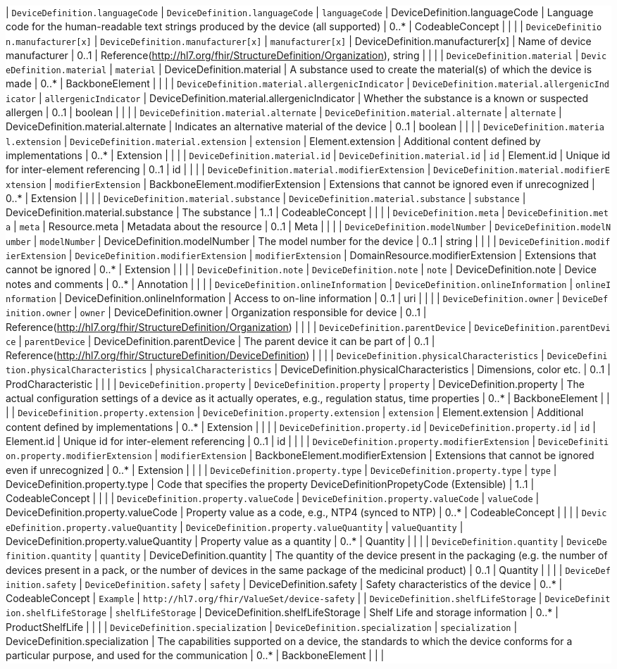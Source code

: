 | `DeviceDefinition.languageCode` | `DeviceDefinition.languageCode` | `languageCode` | DeviceDefinition.languageCode | Language code for the human-readable text strings produced by the device (all supported) | 0..* | CodeableConcept |  |  |
| `DeviceDefinition.manufacturer[x]` | `DeviceDefinition.manufacturer[x]` | `manufacturer[x]` | DeviceDefinition.manufacturer[x] | Name of device manufacturer | 0..1 | Reference(http://hl7.org/fhir/StructureDefinition/Organization), string |  |  |
| `DeviceDefinition.material` | `DeviceDefinition.material` | `material` | DeviceDefinition.material | A substance used to create the material(s) of which the device is made | 0..* | BackboneElement |  |  |
| `DeviceDefinition.material.allergenicIndicator` | `DeviceDefinition.material.allergenicIndicator` | `allergenicIndicator` | DeviceDefinition.material.allergenicIndicator | Whether the substance is a known or suspected allergen | 0..1 | boolean |  |  |
| `DeviceDefinition.material.alternate` | `DeviceDefinition.material.alternate` | `alternate` | DeviceDefinition.material.alternate | Indicates an alternative material of the device | 0..1 | boolean |  |  |
| `DeviceDefinition.material.extension` | `DeviceDefinition.material.extension` | `extension` | Element.extension | Additional content defined by implementations | 0..* | Extension |  |  |
| `DeviceDefinition.material.id` | `DeviceDefinition.material.id` | `id` | Element.id | Unique id for inter-element referencing | 0..1 | id |  |  |
| `DeviceDefinition.material.modifierExtension` | `DeviceDefinition.material.modifierExtension` | `modifierExtension` | BackboneElement.modifierExtension | Extensions that cannot be ignored even if unrecognized | 0..* | Extension |  |  |
| `DeviceDefinition.material.substance` | `DeviceDefinition.material.substance` | `substance` | DeviceDefinition.material.substance | The substance | 1..1 | CodeableConcept |  |  |
| `DeviceDefinition.meta` | `DeviceDefinition.meta` | `meta` | Resource.meta | Metadata about the resource | 0..1 | Meta |  |  |
| `DeviceDefinition.modelNumber` | `DeviceDefinition.modelNumber` | `modelNumber` | DeviceDefinition.modelNumber | The model number for the device | 0..1 | string |  |  |
| `DeviceDefinition.modifierExtension` | `DeviceDefinition.modifierExtension` | `modifierExtension` | DomainResource.modifierExtension | Extensions that cannot be ignored | 0..* | Extension |  |  |
| `DeviceDefinition.note` | `DeviceDefinition.note` | `note` | DeviceDefinition.note | Device notes and comments | 0..* | Annotation |  |  |
| `DeviceDefinition.onlineInformation` | `DeviceDefinition.onlineInformation` | `onlineInformation` | DeviceDefinition.onlineInformation | Access to on-line information | 0..1 | uri |  |  |
| `DeviceDefinition.owner` | `DeviceDefinition.owner` | `owner` | DeviceDefinition.owner | Organization responsible for device | 0..1 | Reference(http://hl7.org/fhir/StructureDefinition/Organization) |  |  |
| `DeviceDefinition.parentDevice` | `DeviceDefinition.parentDevice` | `parentDevice` | DeviceDefinition.parentDevice | The parent device it can be part of | 0..1 | Reference(http://hl7.org/fhir/StructureDefinition/DeviceDefinition) |  |  |
| `DeviceDefinition.physicalCharacteristics` | `DeviceDefinition.physicalCharacteristics` | `physicalCharacteristics` | DeviceDefinition.physicalCharacteristics | Dimensions, color etc. | 0..1 | ProdCharacteristic |  |  |
| `DeviceDefinition.property` | `DeviceDefinition.property` | `property` | DeviceDefinition.property | The actual configuration settings of a device as it actually operates, e.g., regulation status, time properties | 0..* | BackboneElement |  |  |
| `DeviceDefinition.property.extension` | `DeviceDefinition.property.extension` | `extension` | Element.extension | Additional content defined by implementations | 0..* | Extension |  |  |
| `DeviceDefinition.property.id` | `DeviceDefinition.property.id` | `id` | Element.id | Unique id for inter-element referencing | 0..1 | id |  |  |
| `DeviceDefinition.property.modifierExtension` | `DeviceDefinition.property.modifierExtension` | `modifierExtension` | BackboneElement.modifierExtension | Extensions that cannot be ignored even if unrecognized | 0..* | Extension |  |  |
| `DeviceDefinition.property.type` | `DeviceDefinition.property.type` | `type` | DeviceDefinition.property.type | Code that specifies the property DeviceDefinitionPropetyCode (Extensible) | 1..1 | CodeableConcept |  |  |
| `DeviceDefinition.property.valueCode` | `DeviceDefinition.property.valueCode` | `valueCode` | DeviceDefinition.property.valueCode | Property value as a code, e.g., NTP4 (synced to NTP) | 0..* | CodeableConcept |  |  |
| `DeviceDefinition.property.valueQuantity` | `DeviceDefinition.property.valueQuantity` | `valueQuantity` | DeviceDefinition.property.valueQuantity | Property value as a quantity | 0..* | Quantity |  |  |
| `DeviceDefinition.quantity` | `DeviceDefinition.quantity` | `quantity` | DeviceDefinition.quantity | The quantity of the device present in the packaging (e.g. the number of devices present in a pack, or the number of devices in the same package of the medicinal product) | 0..1 | Quantity |  |  |
| `DeviceDefinition.safety` | `DeviceDefinition.safety` | `safety` | DeviceDefinition.safety | Safety characteristics of the device | 0..* | CodeableConcept | `Example` | `http://hl7.org/fhir/ValueSet/device-safety` |
| `DeviceDefinition.shelfLifeStorage` | `DeviceDefinition.shelfLifeStorage` | `shelfLifeStorage` | DeviceDefinition.shelfLifeStorage | Shelf Life and storage information | 0..* | ProductShelfLife |  |  |
| `DeviceDefinition.specialization` | `DeviceDefinition.specialization` | `specialization` | DeviceDefinition.specialization | The capabilities supported on a  device, the standards to which the device conforms for a particular purpose, and used for the communication | 0..* | BackboneElement |  |  |
